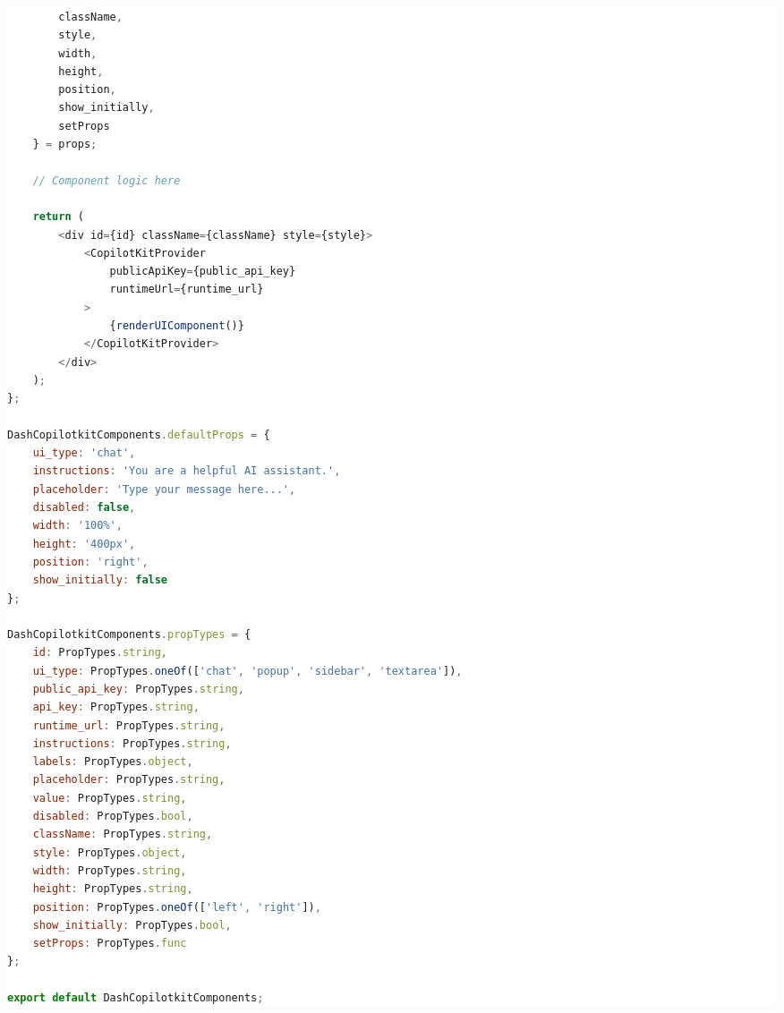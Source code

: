 ```javascript
        className,
        style,
        width,
        height,
        position,
        show_initially,
        setProps
    } = props;

    // Component logic here
    
    return (
        <div id={id} className={className} style={style}>
            <CopilotKitProvider 
                publicApiKey={public_api_key}
                runtimeUrl={runtime_url}
            >
                {renderUIComponent()}
            </CopilotKitProvider>
        </div>
    );
};

DashCopilotkitComponents.defaultProps = {
    ui_type: 'chat',
    instructions: 'You are a helpful AI assistant.',
    placeholder: 'Type your message here...',
    disabled: false,
    width: '100%',
    height: '400px',
    position: 'right',
    show_initially: false
};

DashCopilotkitComponents.propTypes = {
    id: PropTypes.string,
    ui_type: PropTypes.oneOf(['chat', 'popup', 'sidebar', 'textarea']),
    public_api_key: PropTypes.string,
    api_key: PropTypes.string,
    runtime_url: PropTypes.string,
    instructions: PropTypes.string,
    labels: PropTypes.object,
    placeholder: PropTypes.string,
    value: PropTypes.string,
    disabled: PropTypes.bool,
    className: PropTypes.string,
    style: PropTypes.object,
    width: PropTypes.string,
    height: PropTypes.string,
    position: PropTypes.oneOf(['left', 'right']),
    show_initially: PropTypes.bool,
    setProps: PropTypes.func
};

export default DashCopilotkitComponents;
```
